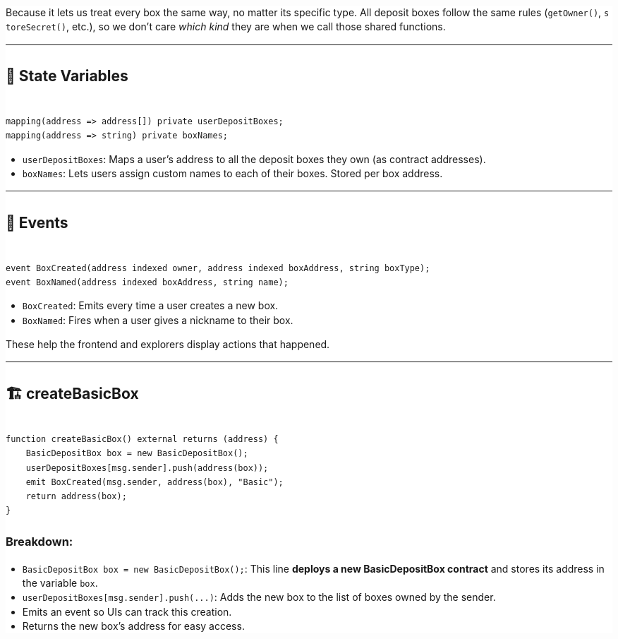 Because it lets us treat every box the same way, no matter its specific type. All deposit boxes follow the same rules (`getOwner()`, `storeSecret()`, etc.), so we don’t care *which kind* they are when we call those shared functions.

---

## 🧠 State Variables

```solidity
   
mapping(address => address[]) private userDepositBoxes;
mapping(address => string) private boxNames;

```

- `userDepositBoxes`: Maps a user’s address to all the deposit boxes they own (as contract addresses).
- `boxNames`: Lets users assign custom names to each of their boxes. Stored per box address.

---

## 🔔 Events

```solidity
   
event BoxCreated(address indexed owner, address indexed boxAddress, string boxType);
event BoxNamed(address indexed boxAddress, string name);

```

- `BoxCreated`: Emits every time a user creates a new box.
- `BoxNamed`: Fires when a user gives a nickname to their box.

These help the frontend and explorers display actions that happened.

---

## 🏗️ createBasicBox

```solidity
   
function createBasicBox() external returns (address) {
    BasicDepositBox box = new BasicDepositBox();
    userDepositBoxes[msg.sender].push(address(box));
    emit BoxCreated(msg.sender, address(box), "Basic");
    return address(box);
}

```

### Breakdown:

- `BasicDepositBox box = new BasicDepositBox();`: This line **deploys a new BasicDepositBox contract** and stores its address in the variable `box`.
- `userDepositBoxes[msg.sender].push(...)`: Adds the new box to the list of boxes owned by the sender.
- Emits an event so UIs can track this creation.
- Returns the new box’s address for easy access.
